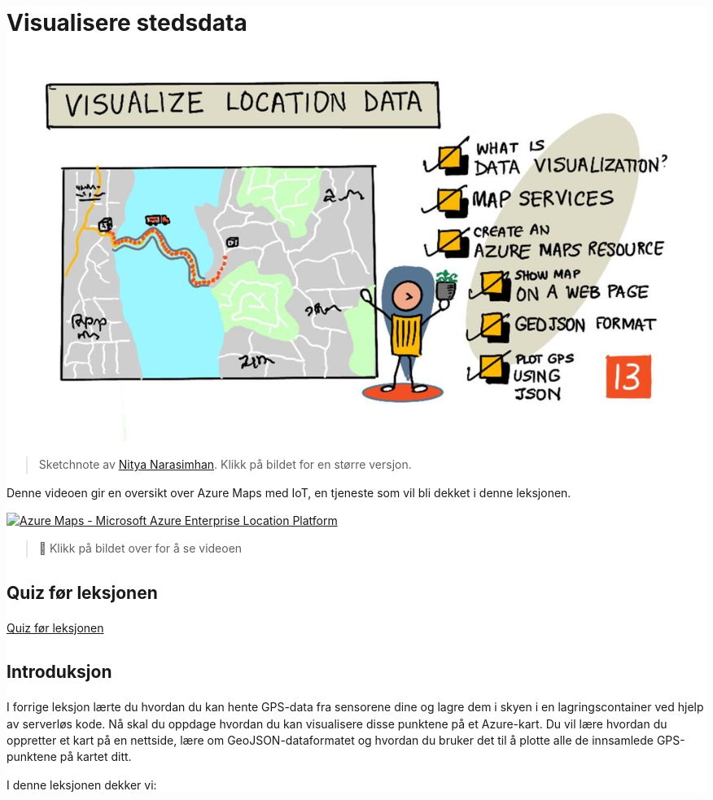 
# Visualisere stedsdata

![En sketchnote-oversikt over denne leksjonen](../../../../../translated_images/lesson-13.a259db1485021be7d7c72e90842fbe0ab977529e8684c179b5fb1ea75e92b3ef.no.jpg)

> Sketchnote av [Nitya Narasimhan](https://github.com/nitya). Klikk på bildet for en større versjon.

Denne videoen gir en oversikt over Azure Maps med IoT, en tjeneste som vil bli dekket i denne leksjonen.

[![Azure Maps - Microsoft Azure Enterprise Location Platform](https://img.youtube.com/vi/P5i2GFTtb2s/0.jpg)](https://www.youtube.com/watch?v=P5i2GFTtb2s)

> 🎥 Klikk på bildet over for å se videoen

## Quiz før leksjonen

[Quiz før leksjonen](https://black-meadow-040d15503.1.azurestaticapps.net/quiz/25)

## Introduksjon

I forrige leksjon lærte du hvordan du kan hente GPS-data fra sensorene dine og lagre dem i skyen i en lagringscontainer ved hjelp av serverløs kode. Nå skal du oppdage hvordan du kan visualisere disse punktene på et Azure-kart. Du vil lære hvordan du oppretter et kart på en nettside, lære om GeoJSON-dataformatet og hvordan du bruker det til å plotte alle de innsamlede GPS-punktene på kartet ditt.

I denne leksjonen dekker vi:
